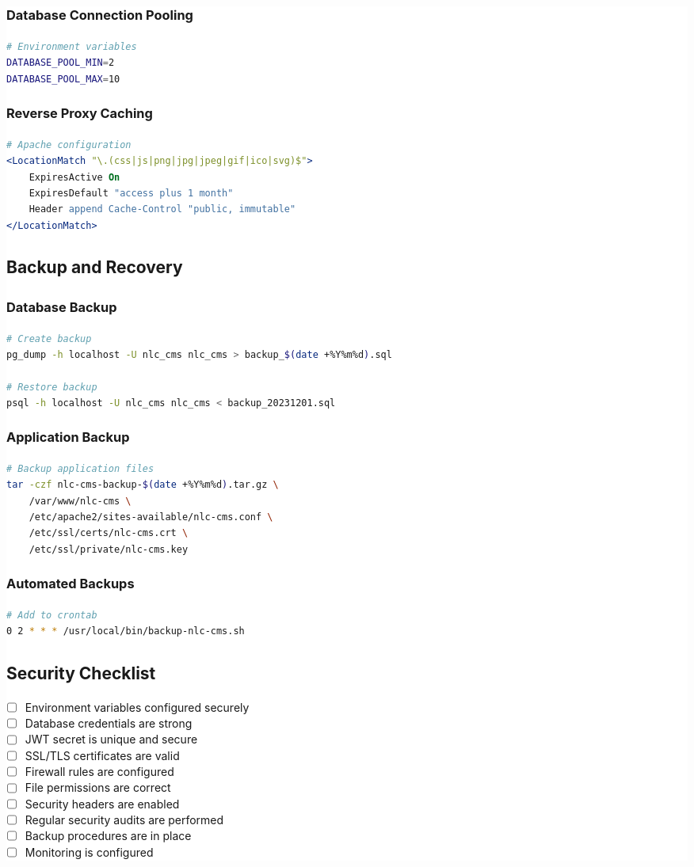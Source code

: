 ### Database Connection Pooling
```bash
# Environment variables
DATABASE_POOL_MIN=2
DATABASE_POOL_MAX=10
```

### Reverse Proxy Caching
```apache
# Apache configuration
<LocationMatch "\.(css|js|png|jpg|jpeg|gif|ico|svg)$">
    ExpiresActive On
    ExpiresDefault "access plus 1 month"
    Header append Cache-Control "public, immutable"
</LocationMatch>
```

## Backup and Recovery

### Database Backup
```bash
# Create backup
pg_dump -h localhost -U nlc_cms nlc_cms > backup_$(date +%Y%m%d).sql

# Restore backup
psql -h localhost -U nlc_cms nlc_cms < backup_20231201.sql
```

### Application Backup
```bash
# Backup application files
tar -czf nlc-cms-backup-$(date +%Y%m%d).tar.gz \
    /var/www/nlc-cms \
    /etc/apache2/sites-available/nlc-cms.conf \
    /etc/ssl/certs/nlc-cms.crt \
    /etc/ssl/private/nlc-cms.key
```

### Automated Backups
```bash
# Add to crontab
0 2 * * * /usr/local/bin/backup-nlc-cms.sh
```

## Security Checklist

- [ ] Environment variables configured securely
- [ ] Database credentials are strong
- [ ] JWT secret is unique and secure
- [ ] SSL/TLS certificates are valid
- [ ] Firewall rules are configured
- [ ] File permissions are correct
- [ ] Security headers are enabled
- [ ] Regular security audits are performed
- [ ] Backup procedures are in place
- [ ] Monitoring is configured
